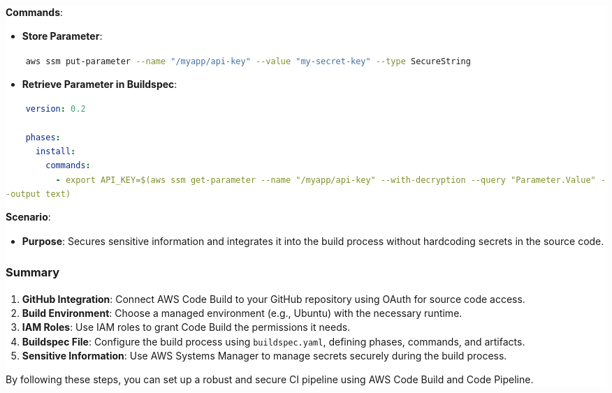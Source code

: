   **Commands**:
  - **Store Parameter**:
```bash
    aws ssm put-parameter --name "/myapp/api-key" --value "my-secret-key" --type SecureString
```

  - **Retrieve Parameter in Buildspec**:
```yaml
    version: 0.2

    phases:
      install:
        commands:
          - export API_KEY=$(aws ssm get-parameter --name "/myapp/api-key" --with-decryption --query "Parameter.Value" --output text)
```

  **Scenario**:
  - **Purpose**: Secures sensitive information and integrates it into the build process without hardcoding secrets in the source code.

### Summary

1. **GitHub Integration**: Connect AWS Code Build to your GitHub repository using OAuth for source code access.
2. **Build Environment**: Choose a managed environment (e.g., Ubuntu) with the necessary runtime.
3. **IAM Roles**: Use IAM roles to grant Code Build the permissions it needs.
4. **Buildspec File**: Configure the build process using `buildspec.yaml`, defining phases, commands, and artifacts.
5. **Sensitive Information**: Use AWS Systems Manager to manage secrets securely during the build process.

By following these steps, you can set up a robust and secure CI pipeline using AWS Code Build and Code Pipeline.